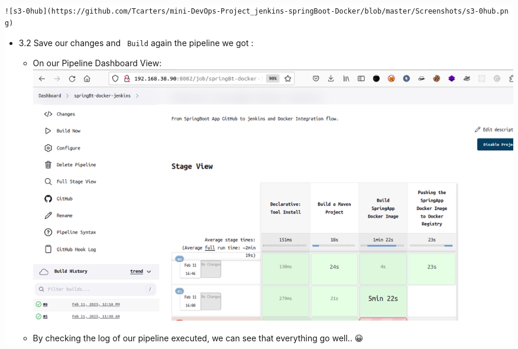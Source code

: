    ![s3-0hub](https://github.com/Tcarters/mini-DevOps-Project_jenkins-springBoot-Docker/blob/master/Screenshots/s3-0hub.png)

- 3.2 Save our changes and ` Build` again the pipeline we got :

    - On our Pipeline Dashboard View:  
     ![s3-1hub](https://github.com/Tcarters/mini-DevOps-Project_jenkins-springBoot-Docker/blob/master/Screenshots/s3-1reshub.png)

    - By checking the log of our pipeline executed, we can see that everything go well.. 😀